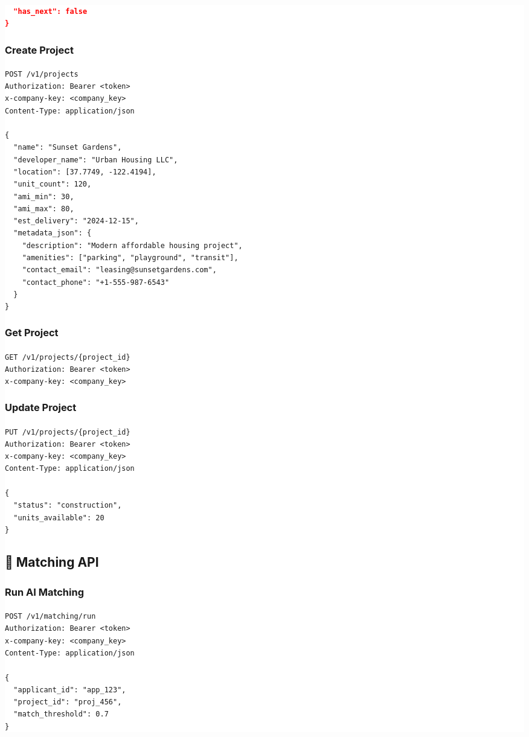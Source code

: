 ```json
  "has_next": false
}
```

### **Create Project**
```http
POST /v1/projects
Authorization: Bearer <token>
x-company-key: <company_key>
Content-Type: application/json

{
  "name": "Sunset Gardens",
  "developer_name": "Urban Housing LLC",
  "location": [37.7749, -122.4194],
  "unit_count": 120,
  "ami_min": 30,
  "ami_max": 80,
  "est_delivery": "2024-12-15",
  "metadata_json": {
    "description": "Modern affordable housing project",
    "amenities": ["parking", "playground", "transit"],
    "contact_email": "leasing@sunsetgardens.com",
    "contact_phone": "+1-555-987-6543"
  }
}
```

### **Get Project**
```http
GET /v1/projects/{project_id}
Authorization: Bearer <token>
x-company-key: <company_key>
```

### **Update Project**
```http
PUT /v1/projects/{project_id}
Authorization: Bearer <token>
x-company-key: <company_key>
Content-Type: application/json

{
  "status": "construction",
  "units_available": 20
}
```

## 🎯 Matching API

### **Run AI Matching**
```http
POST /v1/matching/run
Authorization: Bearer <token>
x-company-key: <company_key>
Content-Type: application/json

{
  "applicant_id": "app_123",
  "project_id": "proj_456",
  "match_threshold": 0.7
}
```